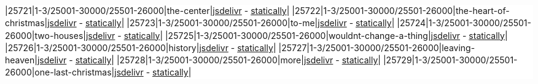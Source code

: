 |25721|1-3/25001-30000/25501-26000|the-center|[jsdelivr](https://cdn.jsdelivr.net/gh/dbchord/webp-old-c-1280x720_1-3/25001-30000/25501-26000/the-center.webp) - [statically](https://cdn.statically.io/gh/dbchord/webp-old-c-1280x720_1-3/img/25001-30000/25501-26000/the-center.webp)|
|25722|1-3/25001-30000/25501-26000|the-heart-of-christmas|[jsdelivr](https://cdn.jsdelivr.net/gh/dbchord/webp-old-c-1280x720_1-3/25001-30000/25501-26000/the-heart-of-christmas.webp) - [statically](https://cdn.statically.io/gh/dbchord/webp-old-c-1280x720_1-3/img/25001-30000/25501-26000/the-heart-of-christmas.webp)|
|25723|1-3/25001-30000/25501-26000|to-me|[jsdelivr](https://cdn.jsdelivr.net/gh/dbchord/webp-old-c-1280x720_1-3/25001-30000/25501-26000/to-me.webp) - [statically](https://cdn.statically.io/gh/dbchord/webp-old-c-1280x720_1-3/img/25001-30000/25501-26000/to-me.webp)|
|25724|1-3/25001-30000/25501-26000|two-houses|[jsdelivr](https://cdn.jsdelivr.net/gh/dbchord/webp-old-c-1280x720_1-3/25001-30000/25501-26000/two-houses.webp) - [statically](https://cdn.statically.io/gh/dbchord/webp-old-c-1280x720_1-3/img/25001-30000/25501-26000/two-houses.webp)|
|25725|1-3/25001-30000/25501-26000|wouldnt-change-a-thing|[jsdelivr](https://cdn.jsdelivr.net/gh/dbchord/webp-old-c-1280x720_1-3/25001-30000/25501-26000/wouldnt-change-a-thing.webp) - [statically](https://cdn.statically.io/gh/dbchord/webp-old-c-1280x720_1-3/img/25001-30000/25501-26000/wouldnt-change-a-thing.webp)|
|25726|1-3/25001-30000/25501-26000|history|[jsdelivr](https://cdn.jsdelivr.net/gh/dbchord/webp-old-c-1280x720_1-3/25001-30000/25501-26000/history.webp) - [statically](https://cdn.statically.io/gh/dbchord/webp-old-c-1280x720_1-3/img/25001-30000/25501-26000/history.webp)|
|25727|1-3/25001-30000/25501-26000|leaving-heaven|[jsdelivr](https://cdn.jsdelivr.net/gh/dbchord/webp-old-c-1280x720_1-3/25001-30000/25501-26000/leaving-heaven.webp) - [statically](https://cdn.statically.io/gh/dbchord/webp-old-c-1280x720_1-3/img/25001-30000/25501-26000/leaving-heaven.webp)|
|25728|1-3/25001-30000/25501-26000|more|[jsdelivr](https://cdn.jsdelivr.net/gh/dbchord/webp-old-c-1280x720_1-3/25001-30000/25501-26000/more.webp) - [statically](https://cdn.statically.io/gh/dbchord/webp-old-c-1280x720_1-3/img/25001-30000/25501-26000/more.webp)|
|25729|1-3/25001-30000/25501-26000|one-last-christmas|[jsdelivr](https://cdn.jsdelivr.net/gh/dbchord/webp-old-c-1280x720_1-3/25001-30000/25501-26000/one-last-christmas.webp) - [statically](https://cdn.statically.io/gh/dbchord/webp-old-c-1280x720_1-3/img/25001-30000/25501-26000/one-last-christmas.webp)|

